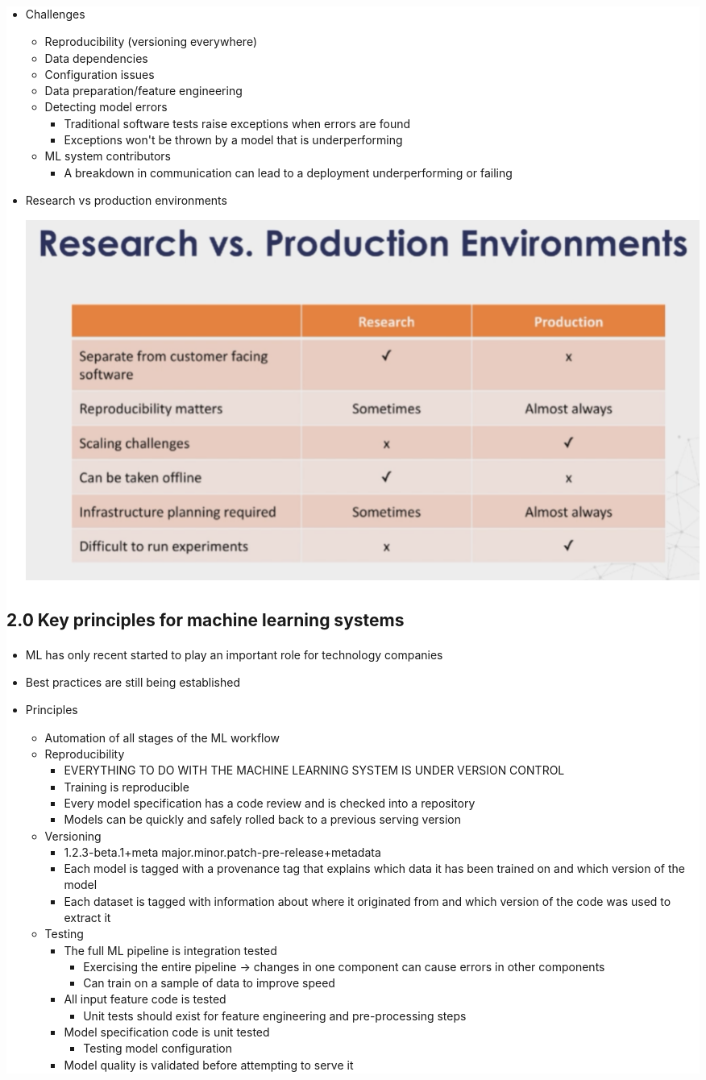 - Challenges
    - Reproducibility (versioning everywhere)
    - Data dependencies
    - Configuration issues
    - Data preparation/feature engineering
    - Detecting model errors
        - Traditional software tests raise exceptions when errors are found
        - Exceptions won't be thrown by a model that is underperforming
    - ML system contributors
        - A breakdown in communication can lead to a deployment underperforming or failing

- Research vs production environments

    ![Image](images/research_vs_prod.png)

## 2.0 Key principles for machine learning systems
- ML has only recent started to play an important role for technology companies
- Best practices are still being established

- Principles
    - Automation of all stages of the ML workflow
    - Reproducibility
        - EVERYTHING TO DO WITH THE MACHINE LEARNING SYSTEM IS UNDER VERSION CONTROL
        - Training is reproducible
        - Every model specification has a code review and is checked into a repository
        - Models can be quickly and safely rolled back to a previous serving version
    - Versioning
        - 1.2.3-beta.1+meta major.minor.patch-pre-release+metadata
        - Each model is tagged with a provenance tag that explains which data it has been trained on and which version of the model
        - Each dataset is tagged with information about where it originated from and which version of the code was used to extract it
    - Testing 
        - The full ML pipeline is integration tested
            - Exercising the entire pipeline → changes in one component can cause errors in other components
            - Can train on a sample of data to improve speed
        - All input feature code is tested
            - Unit tests should exist for feature engineering and pre-processing steps
        - Model specification code is unit tested
            - Testing model configuration
        - Model quality is validated before attempting to serve it